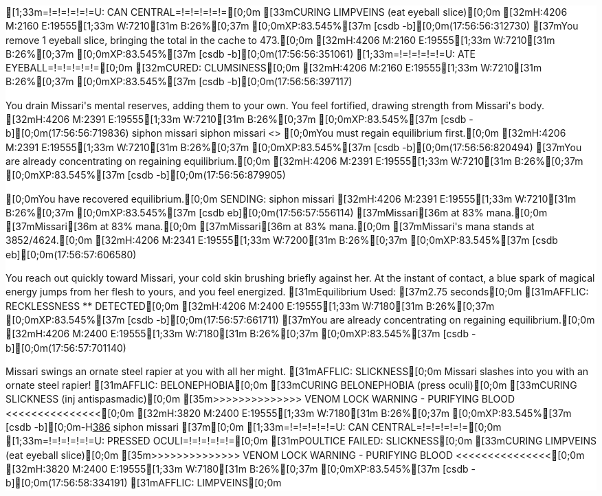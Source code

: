 [1;33m=!=!=!=!=!=U: CAN CENTRAL=!=!=!=!=!=[0;0m
[33mCURING LIMPVEINS (eat eyeball slice)[0;0m
[32mH:4206 M:2160 E:19555[1;33m W:7210[31m B:26%[0;37m [0;0mXP:83.545%[37m [csdb -b][0;0m(17:56:56:312730)
[37mYou remove 1 eyeball slice, bringing the total in the cache to 473.[0;0m
[32mH:4206 M:2160 E:19555[1;33m W:7210[31m B:26%[0;37m [0;0mXP:83.545%[37m [csdb -b][0;0m(17:56:56:351061)
[1;33m=!=!=!=!=!=U: ATE EYEBALL=!=!=!=!=!=[0;0m
[32mCURED: CLUMSINESS[0;0m
[32mH:4206 M:2160 E:19555[1;33m W:7210[31m B:26%[0;37m [0;0mXP:83.545%[37m [csdb -b][0;0m(17:56:56:397117)

You drain Missari's mental reserves, adding them to your own.
You feel fortified, drawing strength from Missari's body.
[32mH:4206 M:2391 E:19555[1;33m W:7210[31m B:26%[0;37m [0;0mXP:83.545%[37m [csdb -b][0;0m(17:56:56:719836)
siphon missari
siphon missari <<is queued.>>
[0;0mYou must regain equilibrium first.[0;0m
[32mH:4206 M:2391 E:19555[1;33m W:7210[31m B:26%[0;37m [0;0mXP:83.545%[37m [csdb -b][0;0m(17:56:56:820494)
[37mYou are already concentrating on regaining equilibrium.[0;0m
[32mH:4206 M:2391 E:19555[1;33m W:7210[31m B:26%[0;37m [0;0mXP:83.545%[37m [csdb -b][0;0m(17:56:56:879905)

[0;0mYou have recovered equilibrium.[0;0m
SENDING: siphon missari
[32mH:4206 M:2391 E:19555[1;33m W:7210[31m B:26%[0;37m [0;0mXP:83.545%[37m [csdb eb][0;0m(17:56:57:556114)
[37mMissari[36m at 83% mana.[0;0m
[37mMissari[36m at 83% mana.[0;0m
[37mMissari[36m at 83% mana.[0;0m
[37mMissari's mana stands at 3852/4624.[0;0m
[32mH:4206 M:2341 E:19555[1;33m W:7200[31m B:26%[0;37m [0;0mXP:83.545%[37m [csdb eb][0;0m(17:56:57:606580)

You reach out quickly toward Missari, your cold skin brushing briefly against her. At the instant of contact, a blue spark of magical energy jumps from her flesh to yours, and you feel energized.
[31mEquilibrium Used: [37m2.75 seconds[0;0m
[31mAFFLIC: RECKLESSNESS ** DETECTED[0;0m
[32mH:4206 M:2400 E:19555[1;33m W:7180[31m B:26%[0;37m [0;0mXP:83.545%[37m [csdb -b][0;0m(17:56:57:661711)
[37mYou are already concentrating on regaining equilibrium.[0;0m
[32mH:4206 M:2400 E:19555[1;33m W:7180[31m B:26%[0;37m [0;0mXP:83.545%[37m [csdb -b][0;0m(17:56:57:701140)

Missari swings an ornate steel rapier at you with all her might.
[31mAFFLIC: SLICKNESS[0;0m
Missari slashes into you with an ornate steel rapier!
[31mAFFLIC: BELONEPHOBIA[0;0m
[33mCURING BELONEPHOBIA (press oculi)[0;0m
[33mCURING SLICKNESS (inj antispasmadic)[0;0m
[35m>>>>>>>>>>>>>> VENOM LOCK WARNING - PURIFYING BLOOD <<<<<<<<<<<<<<<[0;0m
[32mH:3820 M:2400 E:19555[1;33m W:7180[31m B:26%[0;37m [0;0mXP:83.545%[37m [csdb -b][0;0m-H[386](17:56:58:034770)
siphon missari
[37m[0;0m
[1;33m=!=!=!=!=!=U: CAN CENTRAL=!=!=!=!=!=[0;0m
[1;33m=!=!=!=!=!=U: PRESSED OCULI=!=!=!=!=!=[0;0m
[31mPOULTICE FAILED: SLICKNESS[0;0m
[33mCURING LIMPVEINS (eat eyeball slice)[0;0m
[35m>>>>>>>>>>>>>> VENOM LOCK WARNING - PURIFYING BLOOD <<<<<<<<<<<<<<<[0;0m
[32mH:3820 M:2400 E:19555[1;33m W:7180[31m B:26%[0;37m [0;0mXP:83.545%[37m [csdb -b][0;0m(17:56:58:334191)
[31mAFFLIC: LIMPVEINS[0;0m